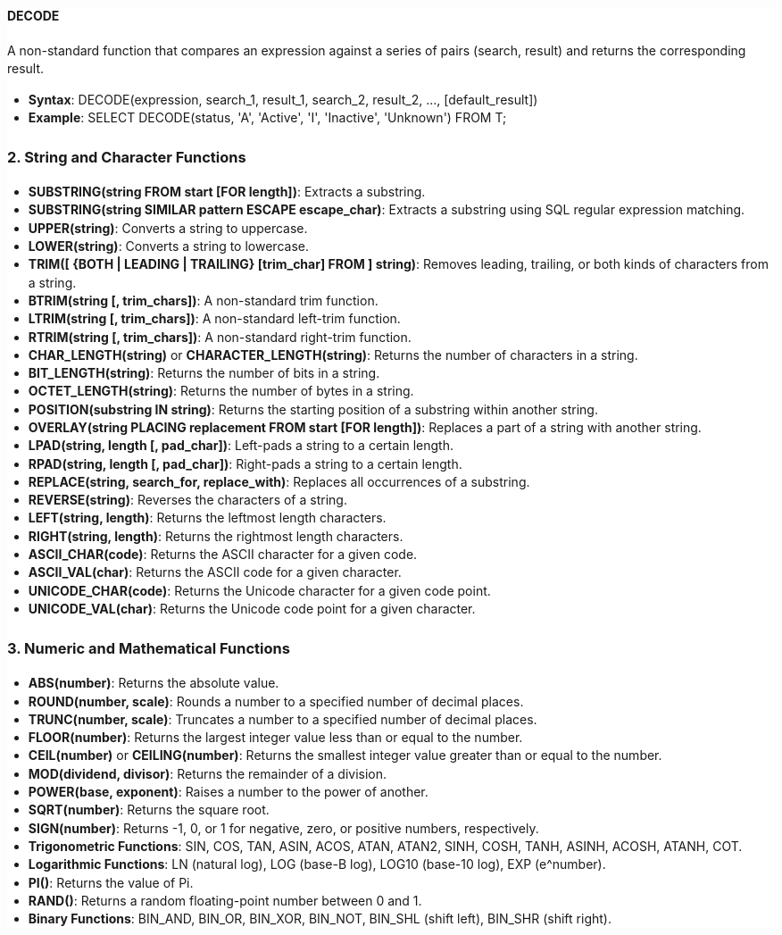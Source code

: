 #### **DECODE**

A non-standard function that compares an expression against a series of pairs (search, result) and returns the corresponding result.

* **Syntax**: DECODE(expression, search\_1, result\_1, search\_2, result\_2, ..., \[default\_result\])  
* **Example**: SELECT DECODE(status, 'A', 'Active', 'I', 'Inactive', 'Unknown') FROM T;

### **2\. String and Character Functions**

* **SUBSTRING(string FROM start \[FOR length\])**: Extracts a substring.  
* **SUBSTRING(string SIMILAR pattern ESCAPE escape\_char)**: Extracts a substring using SQL regular expression matching.  
* **UPPER(string)**: Converts a string to uppercase.  
* **LOWER(string)**: Converts a string to lowercase.  
* **TRIM(\[ {BOTH | LEADING | TRAILING} \[trim\_char\] FROM \] string)**: Removes leading, trailing, or both kinds of characters from a string.  
* **BTRIM(string \[, trim\_chars\])**: A non-standard trim function.  
* **LTRIM(string \[, trim\_chars\])**: A non-standard left-trim function.  
* **RTRIM(string \[, trim\_chars\])**: A non-standard right-trim function.  
* **CHAR\_LENGTH(string)** or **CHARACTER\_LENGTH(string)**: Returns the number of characters in a string.  
* **BIT\_LENGTH(string)**: Returns the number of bits in a string.  
* **OCTET\_LENGTH(string)**: Returns the number of bytes in a string.  
* **POSITION(substring IN string)**: Returns the starting position of a substring within another string.  
* **OVERLAY(string PLACING replacement FROM start \[FOR length\])**: Replaces a part of a string with another string.  
* **LPAD(string, length \[, pad\_char\])**: Left-pads a string to a certain length.  
* **RPAD(string, length \[, pad\_char\])**: Right-pads a string to a certain length.  
* **REPLACE(string, search\_for, replace\_with)**: Replaces all occurrences of a substring.  
* **REVERSE(string)**: Reverses the characters of a string.  
* **LEFT(string, length)**: Returns the leftmost length characters.  
* **RIGHT(string, length)**: Returns the rightmost length characters.  
* **ASCII\_CHAR(code)**: Returns the ASCII character for a given code.  
* **ASCII\_VAL(char)**: Returns the ASCII code for a given character.  
* **UNICODE\_CHAR(code)**: Returns the Unicode character for a given code point.  
* **UNICODE\_VAL(char)**: Returns the Unicode code point for a given character.

### **3\. Numeric and Mathematical Functions**

* **ABS(number)**: Returns the absolute value.  
* **ROUND(number, scale)**: Rounds a number to a specified number of decimal places.  
* **TRUNC(number, scale)**: Truncates a number to a specified number of decimal places.  
* **FLOOR(number)**: Returns the largest integer value less than or equal to the number.  
* **CEIL(number)** or **CEILING(number)**: Returns the smallest integer value greater than or equal to the number.  
* **MOD(dividend, divisor)**: Returns the remainder of a division.  
* **POWER(base, exponent)**: Raises a number to the power of another.  
* **SQRT(number)**: Returns the square root.  
* **SIGN(number)**: Returns \-1, 0, or 1 for negative, zero, or positive numbers, respectively.  
* **Trigonometric Functions**: SIN, COS, TAN, ASIN, ACOS, ATAN, ATAN2, SINH, COSH, TANH, ASINH, ACOSH, ATANH, COT.  
* **Logarithmic Functions**: LN (natural log), LOG (base-B log), LOG10 (base-10 log), EXP (e^number).  
* **PI()**: Returns the value of Pi.  
* **RAND()**: Returns a random floating-point number between 0 and 1\.  
* **Binary Functions**: BIN\_AND, BIN\_OR, BIN\_XOR, BIN\_NOT, BIN\_SHL (shift left), BIN\_SHR (shift right).
